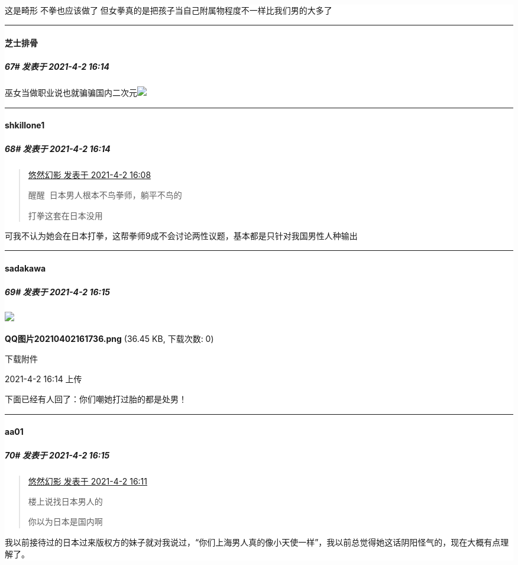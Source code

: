 
这是畸形 不拳也应该做了 但女拳真的是把孩子当自己附属物程度不一样比我们男的大多了


*****

####  芝士排骨  
##### 67#       发表于 2021-4-2 16:14


巫女当做职业说也就骗骗国内二次元<img src="https://static.saraba1st.com/image/smiley/face2017/037.png" referrerpolicy="no-referrer">


*****

####  shkillone1  
##### 68#       发表于 2021-4-2 16:14


<blockquote><a href="httphttps://bbs.saraba1st.com/2b/forum.php?mod=redirect&amp;goto=findpost&amp;pid=50811930&amp;ptid=1996789" target="_blank">悠然幻影 发表于 2021-4-2 16:08</a>

醒醒  日本男人根本不鸟拳师，躺平不鸟的


打拳这套在日本没用</blockquote>
可我不认为她会在日本打拳，这帮拳师9成不会讨论两性议题，基本都是只针对我国男性人种输出


*****

####  sadakawa  
##### 69#       发表于 2021-4-2 16:15


<img src="https://img.saraba1st.com/forum/202104/02/161433q5nia5xnv1iit54i.png" referrerpolicy="no-referrer">


<strong>QQ图片20210402161736.png</strong> (36.45 KB, 下载次数: 0)

下载附件

2021-4-2 16:14 上传


下面已经有人回了：你们嘲她打过胎的都是处男！


*****

####  aa01  
##### 70#       发表于 2021-4-2 16:15


<blockquote><a href="httphttps://bbs.saraba1st.com/2b/forum.php?mod=redirect&amp;goto=findpost&amp;pid=50811957&amp;ptid=1996789" target="_blank">悠然幻影 发表于 2021-4-2 16:11</a>

楼上说找日本男人的


你以为日本是国内啊</blockquote>
我以前接待过的日本过来版权方的妹子就对我说过，“你们上海男人真的像小天使一样”，我以前总觉得她这话阴阳怪气的，现在大概有点理解了。
